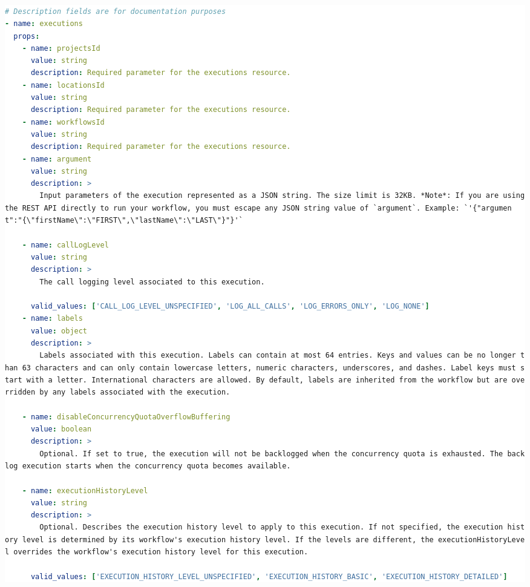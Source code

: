 ```yaml
# Description fields are for documentation purposes
- name: executions
  props:
    - name: projectsId
      value: string
      description: Required parameter for the executions resource.
    - name: locationsId
      value: string
      description: Required parameter for the executions resource.
    - name: workflowsId
      value: string
      description: Required parameter for the executions resource.
    - name: argument
      value: string
      description: >
        Input parameters of the execution represented as a JSON string. The size limit is 32KB. *Note*: If you are using the REST API directly to run your workflow, you must escape any JSON string value of `argument`. Example: `'{"argument":"{\"firstName\":\"FIRST\",\"lastName\":\"LAST\"}"}'`
        
    - name: callLogLevel
      value: string
      description: >
        The call logging level associated to this execution.
        
      valid_values: ['CALL_LOG_LEVEL_UNSPECIFIED', 'LOG_ALL_CALLS', 'LOG_ERRORS_ONLY', 'LOG_NONE']
    - name: labels
      value: object
      description: >
        Labels associated with this execution. Labels can contain at most 64 entries. Keys and values can be no longer than 63 characters and can only contain lowercase letters, numeric characters, underscores, and dashes. Label keys must start with a letter. International characters are allowed. By default, labels are inherited from the workflow but are overridden by any labels associated with the execution.
        
    - name: disableConcurrencyQuotaOverflowBuffering
      value: boolean
      description: >
        Optional. If set to true, the execution will not be backlogged when the concurrency quota is exhausted. The backlog execution starts when the concurrency quota becomes available.
        
    - name: executionHistoryLevel
      value: string
      description: >
        Optional. Describes the execution history level to apply to this execution. If not specified, the execution history level is determined by its workflow's execution history level. If the levels are different, the executionHistoryLevel overrides the workflow's execution history level for this execution.
        
      valid_values: ['EXECUTION_HISTORY_LEVEL_UNSPECIFIED', 'EXECUTION_HISTORY_BASIC', 'EXECUTION_HISTORY_DETAILED']
```
</TabItem>
</Tabs>
